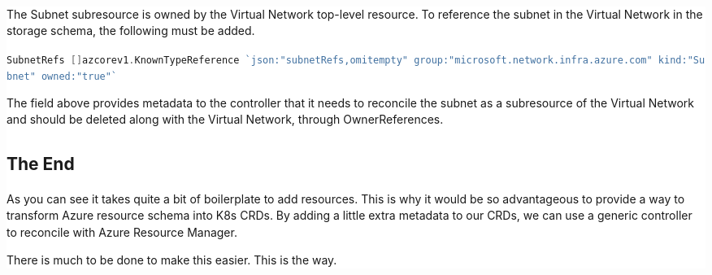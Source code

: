 The Subnet subresource is owned by the Virtual Network top-level resource. To reference the subnet
in the Virtual Network in the storage schema, the following must be added.

```go
SubnetRefs []azcorev1.KnownTypeReference `json:"subnetRefs,omitempty" group:"microsoft.network.infra.azure.com" kind:"Subnet" owned:"true"`
```

The field above provides metadata to the controller that it needs to reconcile the subnet as a
subresource of the Virtual Network and should be deleted along with the Virtual Network, through 
OwnerReferences.

## The End
As you can see it takes quite a bit of boilerplate to add resources. This is why it would be so
advantageous to provide a way to transform Azure resource schema into K8s CRDs. By adding a little
extra metadata to our CRDs, we can use a generic controller to reconcile with Azure Resource Manager.

There is much to be done to make this easier. This is the way.


